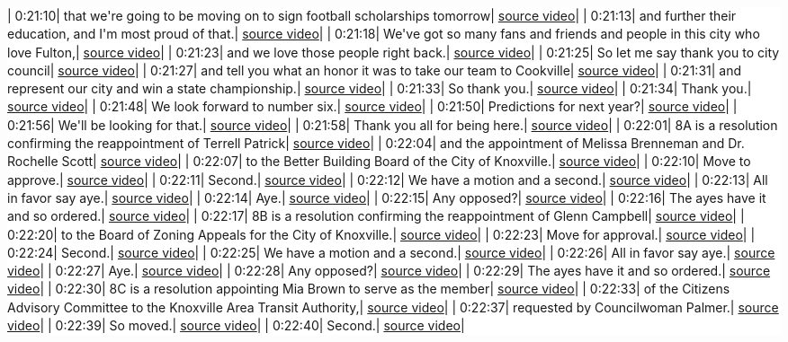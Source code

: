 | 0:21:10| that we're going to be moving on to sign football scholarships tomorrow| [source video](https://archive.org/details/citycouncilr265140204?start=1270)|
| 0:21:13| and further their education, and I'm most proud of that.| [source video](https://archive.org/details/citycouncilr265140204?start=1273)|
| 0:21:18| We've got so many fans and friends and people in this city who love Fulton,| [source video](https://archive.org/details/citycouncilr265140204?start=1278)|
| 0:21:23| and we love those people right back.| [source video](https://archive.org/details/citycouncilr265140204?start=1283)|
| 0:21:25| So let me say thank you to city council| [source video](https://archive.org/details/citycouncilr265140204?start=1285)|
| 0:21:27| and tell you what an honor it was to take our team to Cookville| [source video](https://archive.org/details/citycouncilr265140204?start=1287)|
| 0:21:31| and represent our city and win a state championship.| [source video](https://archive.org/details/citycouncilr265140204?start=1291)|
| 0:21:33| So thank you.| [source video](https://archive.org/details/citycouncilr265140204?start=1293)|
| 0:21:34| Thank you.| [source video](https://archive.org/details/citycouncilr265140204?start=1294)|
| 0:21:48| We look forward to number six.| [source video](https://archive.org/details/citycouncilr265140204?start=1308)|
| 0:21:50| Predictions for next year?| [source video](https://archive.org/details/citycouncilr265140204?start=1310)|
| 0:21:56| We'll be looking for that.| [source video](https://archive.org/details/citycouncilr265140204?start=1316)|
| 0:21:58| Thank you all for being here.| [source video](https://archive.org/details/citycouncilr265140204?start=1318)|
| 0:22:01| 8A is a resolution confirming the reappointment of Terrell Patrick| [source video](https://archive.org/details/citycouncilr265140204?start=1321)|
| 0:22:04| and the appointment of Melissa Brenneman and Dr. Rochelle Scott| [source video](https://archive.org/details/citycouncilr265140204?start=1324)|
| 0:22:07| to the Better Building Board of the City of Knoxville.| [source video](https://archive.org/details/citycouncilr265140204?start=1327)|
| 0:22:10| Move to approve.| [source video](https://archive.org/details/citycouncilr265140204?start=1330)|
| 0:22:11| Second.| [source video](https://archive.org/details/citycouncilr265140204?start=1331)|
| 0:22:12| We have a motion and a second.| [source video](https://archive.org/details/citycouncilr265140204?start=1332)|
| 0:22:13| All in favor say aye.| [source video](https://archive.org/details/citycouncilr265140204?start=1333)|
| 0:22:14| Aye.| [source video](https://archive.org/details/citycouncilr265140204?start=1334)|
| 0:22:15| Any opposed?| [source video](https://archive.org/details/citycouncilr265140204?start=1335)|
| 0:22:16| The ayes have it and so ordered.| [source video](https://archive.org/details/citycouncilr265140204?start=1336)|
| 0:22:17| 8B is a resolution confirming the reappointment of Glenn Campbell| [source video](https://archive.org/details/citycouncilr265140204?start=1337)|
| 0:22:20| to the Board of Zoning Appeals for the City of Knoxville.| [source video](https://archive.org/details/citycouncilr265140204?start=1340)|
| 0:22:23| Move for approval.| [source video](https://archive.org/details/citycouncilr265140204?start=1343)|
| 0:22:24| Second.| [source video](https://archive.org/details/citycouncilr265140204?start=1344)|
| 0:22:25| We have a motion and a second.| [source video](https://archive.org/details/citycouncilr265140204?start=1345)|
| 0:22:26| All in favor say aye.| [source video](https://archive.org/details/citycouncilr265140204?start=1346)|
| 0:22:27| Aye.| [source video](https://archive.org/details/citycouncilr265140204?start=1347)|
| 0:22:28| Any opposed?| [source video](https://archive.org/details/citycouncilr265140204?start=1348)|
| 0:22:29| The ayes have it and so ordered.| [source video](https://archive.org/details/citycouncilr265140204?start=1349)|
| 0:22:30| 8C is a resolution appointing Mia Brown to serve as the member| [source video](https://archive.org/details/citycouncilr265140204?start=1350)|
| 0:22:33| of the Citizens Advisory Committee to the Knoxville Area Transit Authority,| [source video](https://archive.org/details/citycouncilr265140204?start=1353)|
| 0:22:37| requested by Councilwoman Palmer.| [source video](https://archive.org/details/citycouncilr265140204?start=1357)|
| 0:22:39| So moved.| [source video](https://archive.org/details/citycouncilr265140204?start=1359)|
| 0:22:40| Second.| [source video](https://archive.org/details/citycouncilr265140204?start=1360)|